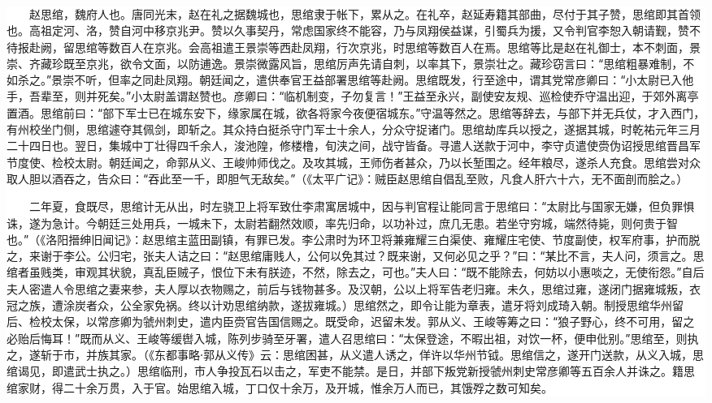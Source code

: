 　　赵思绾，魏府人也。唐同光末，赵在礼之据魏城也，思绾隶于帐下，累从之。在礼卒，赵延寿籍其部曲，尽付于其子赞，思绾即其首领也。高祖定河、洛，赞自河中移京兆尹。赞以久事契丹，常虑国家终不能容，乃与凤翔侯益谋，引蜀兵为援，又令判官李恕入朝请觐，赞不待报赴阙，留思绾等数百人在京兆。会高祖遣王景崇等西赴凤翔，行次京兆，时思绾等数百人在焉。思绾等比是赵在礼御士，本不刺面，景崇、齐藏珍既至京兆，欲令文面，以防逋逸。景崇微露风旨，思绾厉声先请自刺，以率其下，景崇壮之。藏珍窃言曰：“思绾粗暴难制，不如杀之。”景崇不听，但率之同赴凤翔。朝廷闻之，遣供奉官王益部署思绾等赴阙。思绾既发，行至途中，谓其党常彦卿曰：“小太尉已入他手，吾辈至，则并死矣。”小太尉盖谓赵赞也。彦卿曰：“临机制变，子勿复言！”王益至永兴，副使安友规、巡检使乔守温出迎，于郊外离亭置酒。思绾前曰：“部下军士已在城东安下，缘家属在城，欲各将家今夜便宿城东。”守温等然之。思绾等辞去，与部下并无兵仗，才入西门，有州校坐门侧，思绾遽夺其佩剑，即斩之。其众持白挺杀守门军士十余人，分众守捉诸门。思绾劫库兵以授之，遂据其城，时乾祐元年三月二十四日也。翌日，集城中丁壮得四千余人，浚池隍，修楼橹，旬浃之间，战守皆备。寻遣人送款于河中，李守贞遣使赍伪诏授思绾晋昌军节度使、检校太尉。朝廷闻之，命郭从义、王峻帅师伐之。及攻其城，王师伤者甚众，乃以长堑围之。经年粮尽，遂杀人充食。思绾尝对众取人胆以酒吞之，告众曰：“吞此至一千，即胆气无敌矣。”（《太平广记》：贼臣赵思绾自倡乱至败，凡食人肝六十六，无不面剖而脍之。）

　　二年夏，食既尽，思绾计无从出，时左骁卫上将军致仕李肃寓居城中，因与判官程让能同言于思绾曰：“太尉比与国家无嫌，但负罪惧诛，遂为急计。今朝廷三处用兵，一城未下，太尉若翻然效顺，率先归命，以功补过，庶几无患。若坐守穷城，端然待毙，则何贵于智也。”（《洛阳搢绅旧闻记》：赵思绾主蓝田副镇，有罪已发。李公肃时为环卫将兼雍耀三白渠使、雍耀庄宅使、节度副使，权军府事，护而脱之，来谢于李公。公归宅，张夫人诘之曰：“赵思绾庸贱人，公何以免其过？既来谢，又何必见之乎？”曰：“某比不言，夫人问，须言之。思绾者虽贱类，审观其状貌，真乱臣贼子，恨位下未有朕迹，不然，除去之，可也。”夫人曰：“既不能除去，何妨以小惠啖之，无使衔怨。”自后夫人密遣人令思绾之妻来参，夫人厚以衣物赐之，前后与钱物甚多。及汉朝，公以上将军告老归雍。未久，思绾过雍，遂闭门据雍城叛，衣冠之族，遭涂炭者众，公全家免祸。终以计劝思绾纳款，遂拔雍城。）思绾然之，即令让能为章表，遣牙将刘成琦入朝。制授思绾华州留后、检校太保，以常彦卿为虢州刺史，遣内臣赍官告国信赐之。既受命，迟留未发。郭从义、王峻等筹之曰：“狼子野心，终不可用，留之必贻后悔耳！”既而从义、王峻等缓辔入城，陈列步骑至牙署，遣人召思绾曰：“太保登途，不暇出祖，对饮一杯，便申仳别。”思绾至，则执之，遂斩于市，并族其家。（《东都事略·郭从义传》云：思绾困甚，从义遣人诱之，佯许以华州节钺。思绾信之，遂开门送款，从义入城，思绾谒见，即遣武士执之。）思绾临刑，市人争投瓦石以击之，军吏不能禁。是日，并部下叛党新授虢州刺史常彦卿等五百余人并诛之。籍思绾家财，得二十余万贯，入于官。始思绾入城，丁口仅十余万，及开城，惟余万人而已，其饿殍之数可知矣。